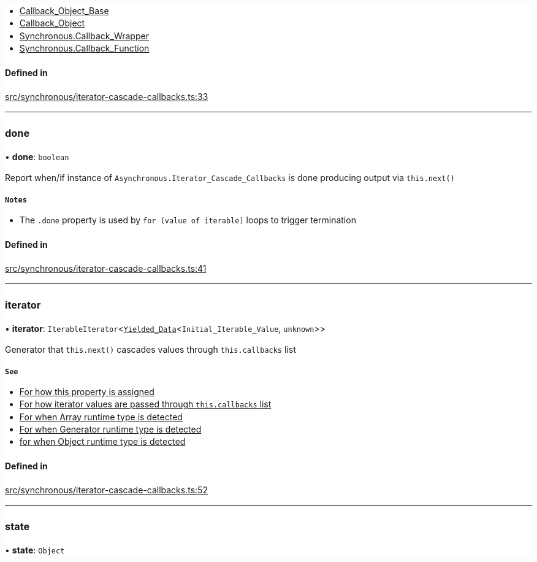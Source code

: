  - [Callback_Object_Base](internal_.Callback_Object_Base.md)
 - [Callback_Object](Synchronous.Callback_Object.md)
 - [Synchronous.Callback_Wrapper](../modules/internal_.md#callback_wrapper-1)
 - [Synchronous.Callback_Function](../modules/internal_.md#callback_function-1)

#### Defined in

[src/synchronous/iterator-cascade-callbacks.ts:33](https://github.com/javascript-utilities/iterator-cascade-callbacks/blob/v1.0.1/src/synchronous/iterator-cascade-callbacks.ts#L33)

___

### done

• **done**: `boolean`

Report when/if instance of `Asynchronous.Iterator_Cascade_Callbacks` is done producing output via `this.next()`

**`Notes`**

- The `.done` property is used by `for (value of iterable)` loops to trigger termination

#### Defined in

[src/synchronous/iterator-cascade-callbacks.ts:41](https://github.com/javascript-utilities/iterator-cascade-callbacks/blob/v1.0.1/src/synchronous/iterator-cascade-callbacks.ts#L41)

___

### iterator

• **iterator**: `IterableIterator`<[`Yielded_Data`](../modules/internal_.md#yielded_data)<`Initial_Iterable_Value`, `unknown`\>\>

Generator that `this.next()` cascades values through `this.callbacks` list

**`See`**

 - [For how this property is assigned](Synchronous.Iterator_Cascade_Callbacks.md#constructor)
 - [For how iterator values are passed through `this.callbacks` list](Synchronous.Iterator_Cascade_Callbacks.md#next)
 - [For when Array runtime type is detected](../modules/Iterator_From.md#array)
 - [For when Generator runtime type is detected](../modules/Iterator_From.md#generator)
 - [for when Object runtime type is detected](../modules/Iterator_From.md#object)

#### Defined in

[src/synchronous/iterator-cascade-callbacks.ts:52](https://github.com/javascript-utilities/iterator-cascade-callbacks/blob/v1.0.1/src/synchronous/iterator-cascade-callbacks.ts#L52)

___

### state

• **state**: `Object`
